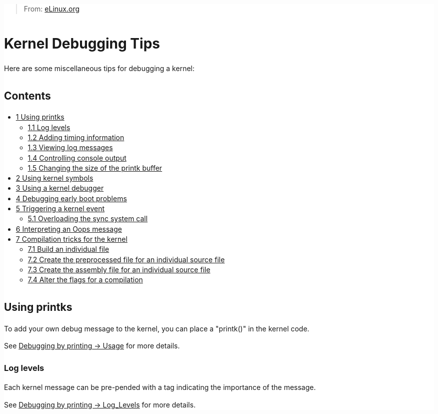 > From: [eLinux.org](http://eLinux.org/Kernel_Debugging_Tips "http://eLinux.org/Kernel_Debugging_Tips")


# Kernel Debugging Tips



Here are some miscellaneous tips for debugging a kernel:

## Contents

-   [1 Using printks](#using-printks)
    -   [1.1 Log levels](#log-levels)
    -   [1.2 Adding timing information](#adding-timing-information)
    -   [1.3 Viewing log messages](#viewing-log-messages)
    -   [1.4 Controlling console output](#controlling-console-output)
    -   [1.5 Changing the size of the printk
        buffer](#changing-the-size-of-the-printk-buffer)
-   [2 Using kernel symbols](#using-kernel-symbols)
-   [3 Using a kernel debugger](#using-a-kernel-debugger)
-   [4 Debugging early boot problems](#debugging-early-boot-problems)
-   [5 Triggering a kernel event](#triggering-a-kernel-event)
    -   [5.1 Overloading the sync system
        call](#overloading-the-sync-system-call)
-   [6 Interpreting an Oops message](#interpreting-an-oops-message)
-   [7 Compilation tricks for the
    kernel](#compilation-tricks-for-the-kernel)
    -   [7.1 Build an individual file](#build-an-individual-file)
    -   [7.2 Create the preprocessed file for an individual source
        file](#create-the-preprocessed-file-for-an-individual-source-file)
    -   [7.3 Create the assembly file for an individual source
        file](#create-the-assembly-file-for-an-individual-source-file)
    -   [7.4 Alter the flags for a
        compilation](#alter-the-flags-for-a-compilation)

## Using printks

To add your own debug message to the kernel, you can place a "printk()"
in the kernel code.

See [Debugging by printing -\>
Usage](http://eLinux.org/Debugging_by_printing#Usage "Debugging by printing") for more
details.

### Log levels

Each kernel message can be pre-pended with a tag indicating the
importance of the message.

See [Debugging by printing -\>
Log\_Levels](http://eLinux.org/Debugging_by_printing#Log_Levels "Debugging by printing")
for more details.

